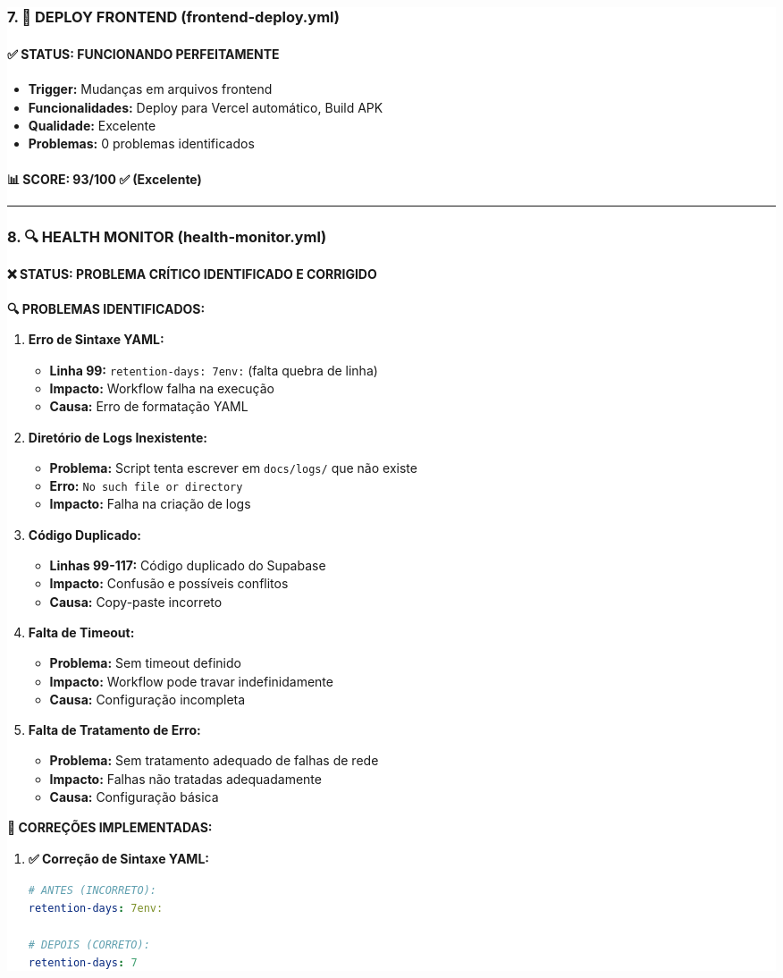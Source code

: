 ### **7. 🎨 DEPLOY FRONTEND (frontend-deploy.yml)**

#### **✅ STATUS: FUNCIONANDO PERFEITAMENTE**
- **Trigger:** Mudanças em arquivos frontend
- **Funcionalidades:** Deploy para Vercel automático, Build APK
- **Qualidade:** Excelente
- **Problemas:** 0 problemas identificados

#### **📊 SCORE: 93/100** ✅ (Excelente)

---

### **8. 🔍 HEALTH MONITOR (health-monitor.yml)**

#### **❌ STATUS: PROBLEMA CRÍTICO IDENTIFICADO E CORRIGIDO**

**🔍 PROBLEMAS IDENTIFICADOS:**

1. **Erro de Sintaxe YAML:**
   - **Linha 99:** `retention-days: 7env:` (falta quebra de linha)
   - **Impacto:** Workflow falha na execução
   - **Causa:** Erro de formatação YAML

2. **Diretório de Logs Inexistente:**
   - **Problema:** Script tenta escrever em `docs/logs/` que não existe
   - **Erro:** `No such file or directory`
   - **Impacto:** Falha na criação de logs

3. **Código Duplicado:**
   - **Linhas 99-117:** Código duplicado do Supabase
   - **Impacto:** Confusão e possíveis conflitos
   - **Causa:** Copy-paste incorreto

4. **Falta de Timeout:**
   - **Problema:** Sem timeout definido
   - **Impacto:** Workflow pode travar indefinidamente
   - **Causa:** Configuração incompleta

5. **Falta de Tratamento de Erro:**
   - **Problema:** Sem tratamento adequado de falhas de rede
   - **Impacto:** Falhas não tratadas adequadamente
   - **Causa:** Configuração básica

**🔧 CORREÇÕES IMPLEMENTADAS:**

1. **✅ Correção de Sintaxe YAML:**
   ```yaml
   # ANTES (INCORRETO):
   retention-days: 7env:
   
   # DEPOIS (CORRETO):
   retention-days: 7
   ```
